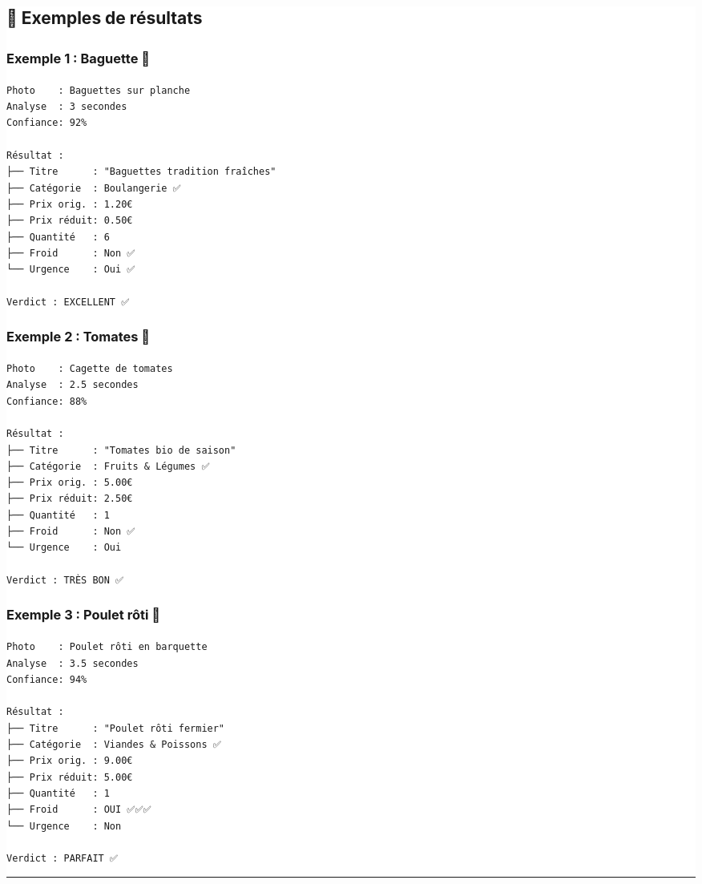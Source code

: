 
## 🎯 Exemples de résultats

### Exemple 1 : Baguette 🥖
```
Photo    : Baguettes sur planche
Analyse  : 3 secondes
Confiance: 92%

Résultat :
├── Titre      : "Baguettes tradition fraîches"
├── Catégorie  : Boulangerie ✅
├── Prix orig. : 1.20€
├── Prix réduit: 0.50€
├── Quantité   : 6
├── Froid      : Non ✅
└── Urgence    : Oui ✅

Verdict : EXCELLENT ✅
```

### Exemple 2 : Tomates 🍅
```
Photo    : Cagette de tomates
Analyse  : 2.5 secondes
Confiance: 88%

Résultat :
├── Titre      : "Tomates bio de saison"
├── Catégorie  : Fruits & Légumes ✅
├── Prix orig. : 5.00€
├── Prix réduit: 2.50€
├── Quantité   : 1
├── Froid      : Non ✅
└── Urgence    : Oui

Verdict : TRÈS BON ✅
```

### Exemple 3 : Poulet rôti 🍗
```
Photo    : Poulet rôti en barquette
Analyse  : 3.5 secondes
Confiance: 94%

Résultat :
├── Titre      : "Poulet rôti fermier"
├── Catégorie  : Viandes & Poissons ✅
├── Prix orig. : 9.00€
├── Prix réduit: 5.00€
├── Quantité   : 1
├── Froid      : OUI ✅✅✅
└── Urgence    : Non

Verdict : PARFAIT ✅
```

---